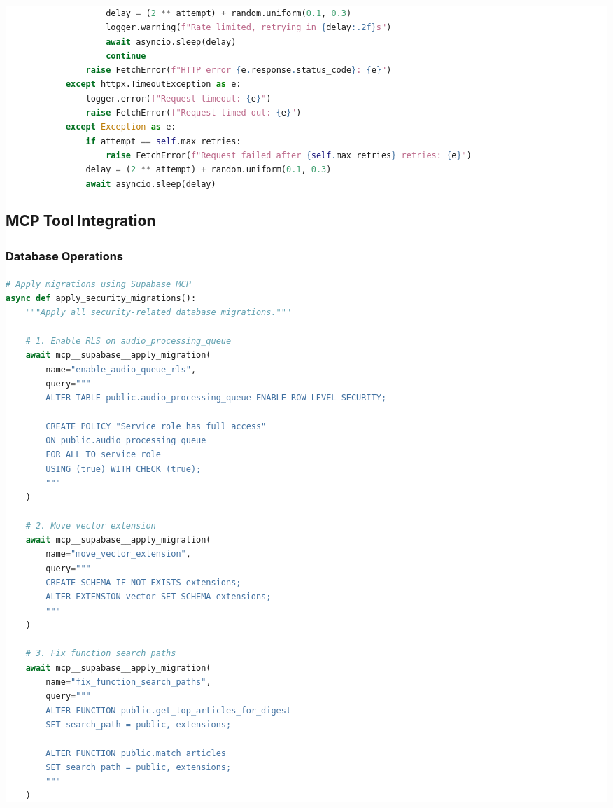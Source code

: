 ```python
                    delay = (2 ** attempt) + random.uniform(0.1, 0.3)
                    logger.warning(f"Rate limited, retrying in {delay:.2f}s")
                    await asyncio.sleep(delay)
                    continue
                raise FetchError(f"HTTP error {e.response.status_code}: {e}")
            except httpx.TimeoutException as e:
                logger.error(f"Request timeout: {e}")
                raise FetchError(f"Request timed out: {e}")
            except Exception as e:
                if attempt == self.max_retries:
                    raise FetchError(f"Request failed after {self.max_retries} retries: {e}")
                delay = (2 ** attempt) + random.uniform(0.1, 0.3)
                await asyncio.sleep(delay)
```

## MCP Tool Integration

### Database Operations

```python
# Apply migrations using Supabase MCP
async def apply_security_migrations():
    """Apply all security-related database migrations."""
    
    # 1. Enable RLS on audio_processing_queue
    await mcp__supabase__apply_migration(
        name="enable_audio_queue_rls",
        query="""
        ALTER TABLE public.audio_processing_queue ENABLE ROW LEVEL SECURITY;
        
        CREATE POLICY "Service role has full access"
        ON public.audio_processing_queue
        FOR ALL TO service_role
        USING (true) WITH CHECK (true);
        """
    )
    
    # 2. Move vector extension
    await mcp__supabase__apply_migration(
        name="move_vector_extension",
        query="""
        CREATE SCHEMA IF NOT EXISTS extensions;
        ALTER EXTENSION vector SET SCHEMA extensions;
        """
    )
    
    # 3. Fix function search paths
    await mcp__supabase__apply_migration(
        name="fix_function_search_paths",
        query="""
        ALTER FUNCTION public.get_top_articles_for_digest 
        SET search_path = public, extensions;
        
        ALTER FUNCTION public.match_articles 
        SET search_path = public, extensions;
        """
    )
```
